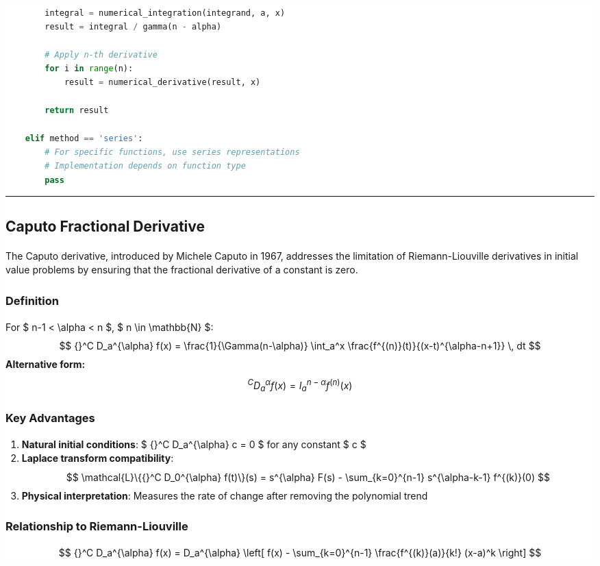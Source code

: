 ```python
        integral = numerical_integration(integrand, a, x)
        result = integral / gamma(n - alpha)
        
        # Apply n-th derivative
        for i in range(n):
            result = numerical_derivative(result, x)
        
        return result
    
    elif method == 'series':
        # For specific functions, use series representations
        # Implementation depends on function type
        pass
```

---

## Caputo Fractional Derivative

The Caputo derivative, introduced by Michele Caputo in 1967, addresses the limitation of Riemann-Liouville derivatives in initial value problems by ensuring that the fractional derivative of a constant is zero.

### Definition

For $ n-1 < \alpha < n $, $ n \in \mathbb{N} $:
$$
{}^C D_a^{\alpha} f(x) = \frac{1}{\Gamma(n-\alpha)} \int_a^x \frac{f^{(n)}(t)}{(x-t)^{\alpha-n+1}} \, dt
$$
**Alternative form:**
$$
{}^C D_a^{\alpha} f(x) = I_a^{n-\alpha} f^{(n)}(x)
$$

### Key Advantages

1. **Natural initial conditions**: $ {}^C D_a^{\alpha} c = 0 $ for any constant $ c $
2. **Laplace transform compatibility**: 
   $$
   \mathcal{L}\{{}^C D_0^{\alpha} f(t)\}(s) = s^{\alpha} F(s) - \sum_{k=0}^{n-1} s^{\alpha-k-1} f^{(k)}(0)
   $$
3. **Physical interpretation**: Measures the rate of change after removing the polynomial trend

### Relationship to Riemann-Liouville

$$
{}^C D_a^{\alpha} f(x) = D_a^{\alpha} \left[ f(x) - \sum_{k=0}^{n-1} \frac{f^{(k)}(a)}{k!} (x-a)^k \right]
$$
